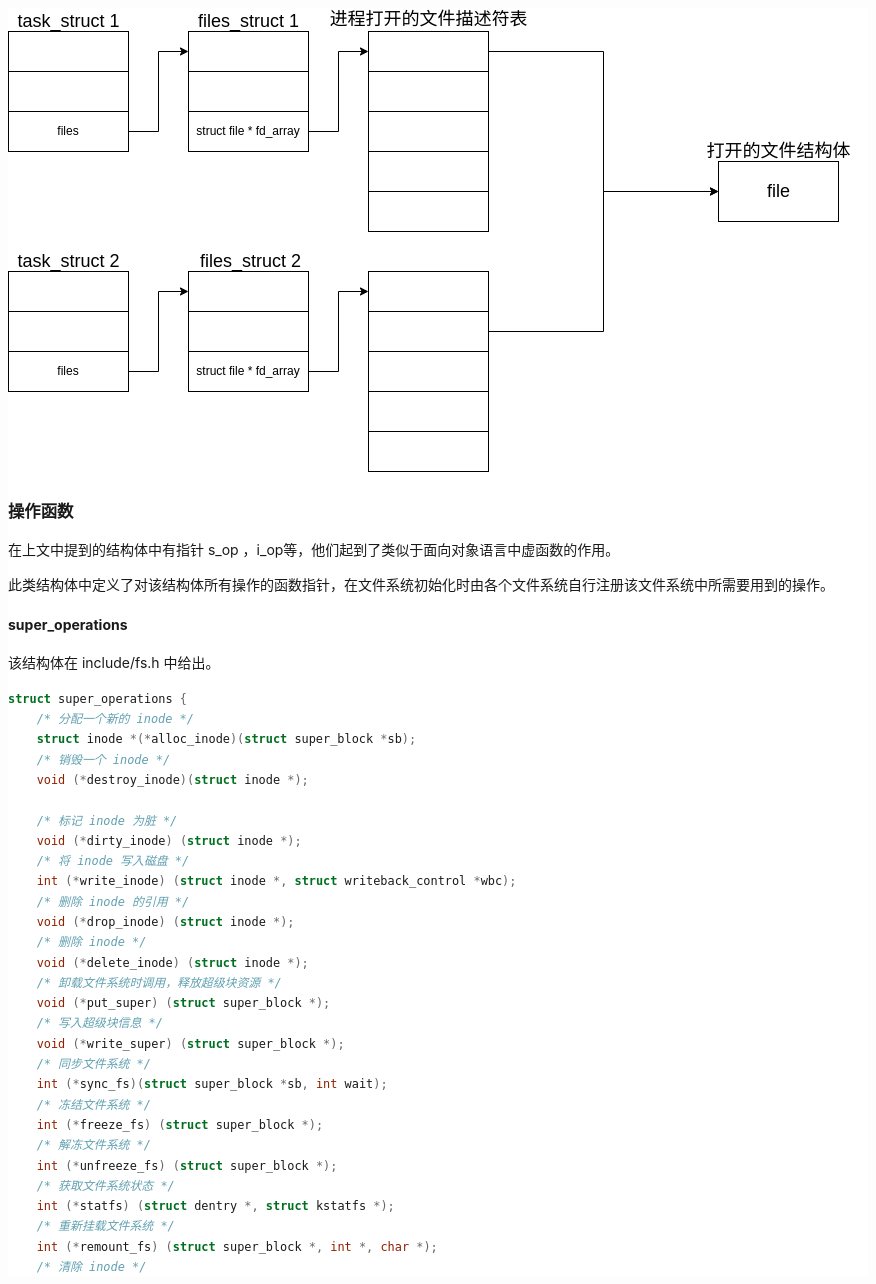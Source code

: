 ![进程打开的文件](../image/进程打开的文件.png)

### 操作函数

在上文中提到的结构体中有指针 s_op ，i_op等，他们起到了类似于面向对象语言中虚函数的作用。

此类结构体中定义了对该结构体所有操作的函数指针，在文件系统初始化时由各个文件系统自行注册该文件系统中所需要用到的操作。

#### super_operations

该结构体在 include/fs.h 中给出。

```c
struct super_operations {
	/* 分配一个新的 inode */
	struct inode *(*alloc_inode)(struct super_block *sb);
	/* 销毁一个 inode */
	void (*destroy_inode)(struct inode *);

	/* 标记 inode 为脏 */
	void (*dirty_inode) (struct inode *);
	/* 将 inode 写入磁盘 */
	int (*write_inode) (struct inode *, struct writeback_control *wbc);
	/* 删除 inode 的引用 */
	void (*drop_inode) (struct inode *);
	/* 删除 inode */
	void (*delete_inode) (struct inode *);
	/* 卸载文件系统时调用，释放超级块资源 */
	void (*put_super) (struct super_block *);
	/* 写入超级块信息 */
	void (*write_super) (struct super_block *);
	/* 同步文件系统 */
	int (*sync_fs)(struct super_block *sb, int wait);
	/* 冻结文件系统 */
	int (*freeze_fs) (struct super_block *);
	/* 解冻文件系统 */
	int (*unfreeze_fs) (struct super_block *);
	/* 获取文件系统状态 */
	int (*statfs) (struct dentry *, struct kstatfs *);
	/* 重新挂载文件系统 */
	int (*remount_fs) (struct super_block *, int *, char *);
	/* 清除 inode */
```